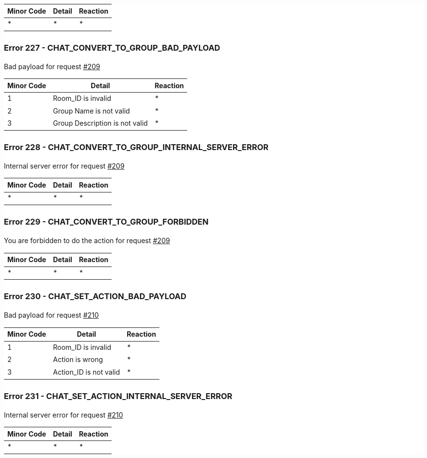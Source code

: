 | Minor Code 	| Detail 	| Reaction 	|
|------------	|--------	|----------	|
| *          	| *      	| *        	|


### Error 227 - CHAT_CONVERT_TO_GROUP_BAD_PAYLOAD
Bad payload for request [#209](../proto/README.md#action_209)

| Minor Code 	| Detail                         	| Reaction 	|
|------------	|--------------------------------	|----------	|
| 1          	| Room_ID is invalid             	| *        	|
| 2          	| Group Name is not valid        	| *        	|
| 3          	| Group Description is not valid 	| *        	|


### Error 228 - CHAT_CONVERT_TO_GROUP_INTERNAL_SERVER_ERROR
Internal server error for request [#209](../proto/README.md#action_209)

| Minor Code 	| Detail 	| Reaction 	|
|------------	|--------	|----------	|
| *          	| *      	| *        	|


### Error 229 - CHAT_CONVERT_TO_GROUP_FORBIDDEN
You are forbidden to do the action for request [#209](../proto/README.md#action_209)

| Minor Code 	| Detail 	| Reaction 	|
|------------	|--------	|----------	|
| *          	| *      	| *        	|


### Error 230 - CHAT_SET_ACTION_BAD_PAYLOAD
Bad payload for request [#210](../proto/README.md#action_210)

| Minor Code 	| Detail                 	| Reaction 	|
|------------	|------------------------	|----------	|
| 1          	| Room_ID is invalid     	| *        	|
| 2          	| Action is wrong        	| *        	|
| 3          	| Action_ID is not valid 	| *        	|


### Error 231 - CHAT_SET_ACTION_INTERNAL_SERVER_ERROR
Internal server error for request [#210](../proto/README.md#action_210)

| Minor Code 	| Detail 	| Reaction 	|
|------------	|--------	|----------	|
| *          	| *      	| *        	|
